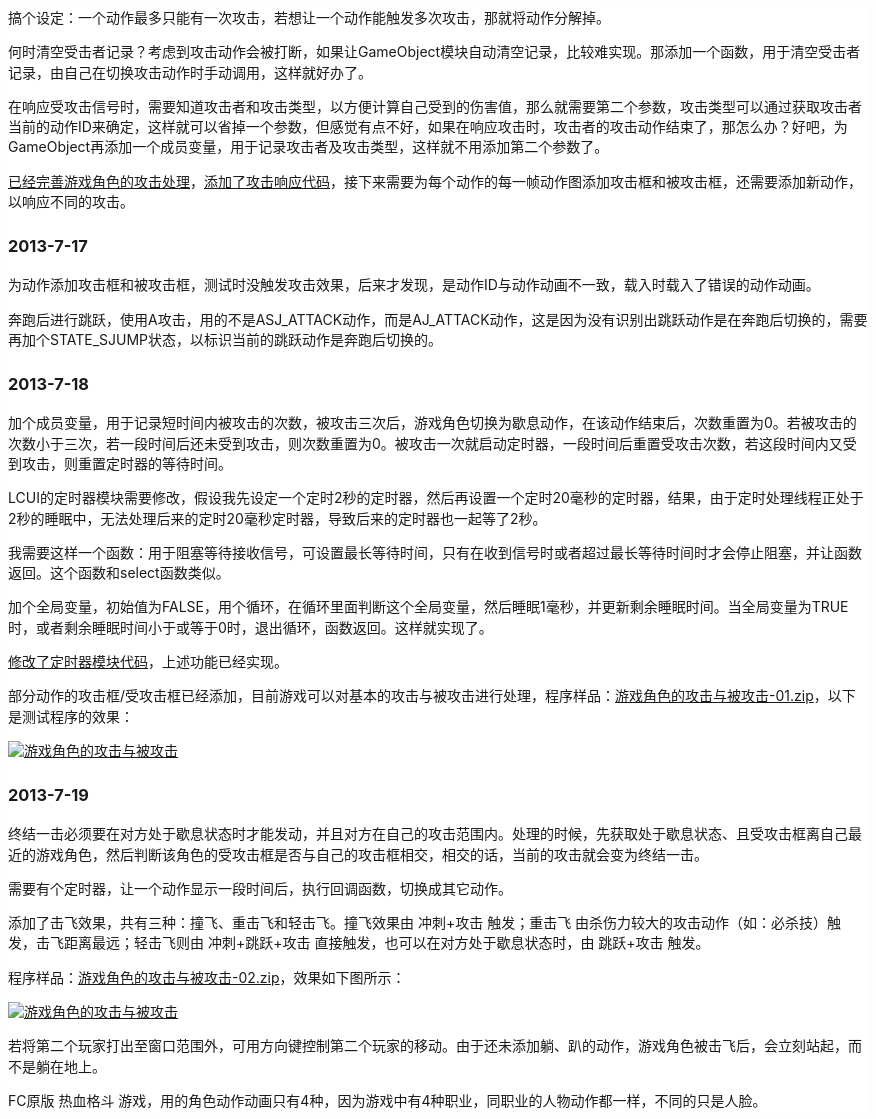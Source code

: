 搞个设定：一个动作最多只能有一次攻击，若想让一个动作能触发多次攻击，那就将动作分解掉。

何时清空受击者记录？考虑到攻击动作会被打断，如果让GameObject模块自动清空记录，比较难实现。那添加一个函数，用于清空受击者记录，由自己在切换攻击动作时手动调用，这样就好办了。

在响应受攻击信号时，需要知道攻击者和攻击类型，以方便计算自己受到的伤害值，那么就需要第二个参数，攻击类型可以通过获取攻击者当前的动作ID来确定，这样就可以省掉一个参数，但感觉有点不好，如果在响应攻击时，攻击者的攻击动作结束了，那怎么办？好吧，为GameObject再添加一个成员变量，用于记录攻击者及攻击类型，这样就不用添加第二个参数了。

[已经完善游戏角色的攻击处理](https://github.com/lc-soft/LCUI-2DFightGame/commit/95e075066bfd497be0584977863a4ee2737669ac)，[添加了攻击响应代码](https://github.com/lc-soft/LCUI-2DFightGame/commit/d2c2440816fb5685d05dd6c94bf7e79820a6d572)，接下来需要为每个动作的每一帧动作图添加攻击框和被攻击框，还需要添加新动作，以响应不同的攻击。

### 2013-7-17

为动作添加攻击框和被攻击框，测试时没触发攻击效果，后来才发现，是动作ID与动作动画不一致，载入时载入了错误的动作动画。

奔跑后进行跳跃，使用A攻击，用的不是ASJ_ATTACK动作，而是AJ_ATTACK动作，这是因为没有识别出跳跃动作是在奔跑后切换的，需要再加个STATE_SJUMP状态，以标识当前的跳跃动作是奔跑后切换的。

### 2013-7-18

加个成员变量，用于记录短时间内被攻击的次数，被攻击三次后，游戏角色切换为歇息动作，在该动作结束后，次数重置为0。若被攻击的次数小于三次，若一段时间后还未受到攻击，则次数重置为0。被攻击一次就启动定时器，一段时间后重置受攻击次数，若这段时间内又受到攻击，则重置定时器的等待时间。

LCUI的定时器模块需要修改，假设我先设定一个定时2秒的定时器，然后再设置一个定时20毫秒的定时器，结果，由于定时处理线程正处于2秒的睡眠中，无法处理后来的定时20毫秒定时器，导致后来的定时器也一起等了2秒。

我需要这样一个函数：用于阻塞等待接收信号，可设置最长等待时间，只有在收到信号时或者超过最长等待时间时才会停止阻塞，并让函数返回。这个函数和select函数类似。

加个全局变量，初始值为FALSE，用个循环，在循环里面判断这个全局变量，然后睡眠1毫秒，并更新剩余睡眠时间。当全局变量为TRUE时，或者剩余睡眠时间小于或等于0时，退出循环，函数返回。这样就实现了。

[修改了定时器模块代码](https://github.com/lc-soft/LCUI/commit/45520d80b33e08ea8479a5cb91b0021839317b14)，上述功能已经实现。

部分动作的攻击框/受攻击框已经添加，目前游戏可以对基本的攻击与被攻击进行处理，程序样品：[游戏角色的攻击与被攻击-01.zip](http://pan.baidu.com/share/link?shareid=4099244207&uk=3324260499)，以下是测试程序的效果：

[![](/static/images/game/2013-07-18-14-39-16.png "游戏角色的攻击与被攻击")](/static/images/game/2013-07-18-14-39-16.png)

### 2013-7-19

终结一击必须要在对方处于歇息状态时才能发动，并且对方在自己的攻击范围内。处理的时候，先获取处于歇息状态、且受攻击框离自己最近的游戏角色，然后判断该角色的受攻击框是否与自己的攻击框相交，相交的话，当前的攻击就会变为终结一击。

需要有个定时器，让一个动作显示一段时间后，执行回调函数，切换成其它动作。

添加了击飞效果，共有三种：撞飞、重击飞和轻击飞。撞飞效果由 冲刺+攻击 触发；重击飞 由杀伤力较大的攻击动作（如：必杀技）触发，击飞距离最远；轻击飞则由 冲刺+跳跃+攻击 直接触发，也可以在对方处于歇息状态时，由 跳跃+攻击 触发。

程序样品：[游戏角色的攻击与被攻击-02.zip](http://pan.baidu.com/share/link?shareid=1710944899&uk=3324260499)，效果如下图所示：

[![](/static/images/game/2013-07-19-20-40-49.png "游戏角色的攻击与被攻击")](/static/images/game/2013-07-19-20-40-49.png)

若将第二个玩家打出至窗口范围外，可用方向键控制第二个玩家的移动。由于还未添加躺、趴的动作，游戏角色被击飞后，会立刻站起，而不是躺在地上。

FC原版 热血格斗 游戏，用的角色动作动画只有4种，因为游戏中有4种职业，同职业的人物动作都一样，不同的只是人脸。
